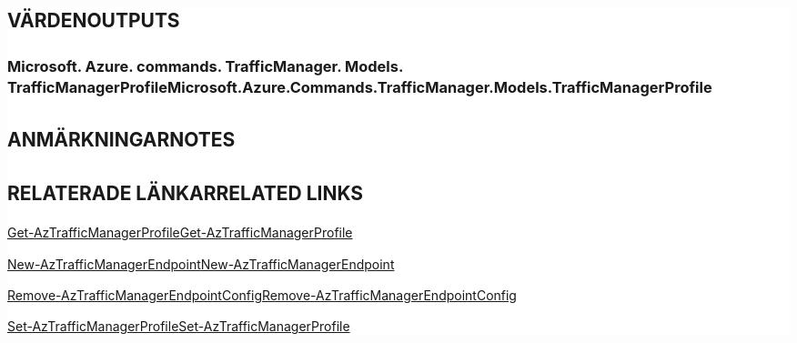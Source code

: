 ## <span data-ttu-id="b669b-182">VÄRDEN</span><span class="sxs-lookup"><span data-stu-id="b669b-182">OUTPUTS</span></span>

### <span data-ttu-id="b669b-183">Microsoft. Azure. commands. TrafficManager. Models. TrafficManagerProfile</span><span class="sxs-lookup"><span data-stu-id="b669b-183">Microsoft.Azure.Commands.TrafficManager.Models.TrafficManagerProfile</span></span>

## <span data-ttu-id="b669b-184">ANMÄRKNINGAR</span><span class="sxs-lookup"><span data-stu-id="b669b-184">NOTES</span></span>

## <span data-ttu-id="b669b-185">RELATERADE LÄNKAR</span><span class="sxs-lookup"><span data-stu-id="b669b-185">RELATED LINKS</span></span>

[<span data-ttu-id="b669b-186">Get-AzTrafficManagerProfile</span><span class="sxs-lookup"><span data-stu-id="b669b-186">Get-AzTrafficManagerProfile</span></span>](./Get-AzTrafficManagerProfile.md)

[<span data-ttu-id="b669b-187">New-AzTrafficManagerEndpoint</span><span class="sxs-lookup"><span data-stu-id="b669b-187">New-AzTrafficManagerEndpoint</span></span>](./New-AzTrafficManagerEndpoint.md)

[<span data-ttu-id="b669b-188">Remove-AzTrafficManagerEndpointConfig</span><span class="sxs-lookup"><span data-stu-id="b669b-188">Remove-AzTrafficManagerEndpointConfig</span></span>](./Remove-AzTrafficManagerEndpointConfig.md)

[<span data-ttu-id="b669b-189">Set-AzTrafficManagerProfile</span><span class="sxs-lookup"><span data-stu-id="b669b-189">Set-AzTrafficManagerProfile</span></span>](./Set-AzTrafficManagerProfile.md)


